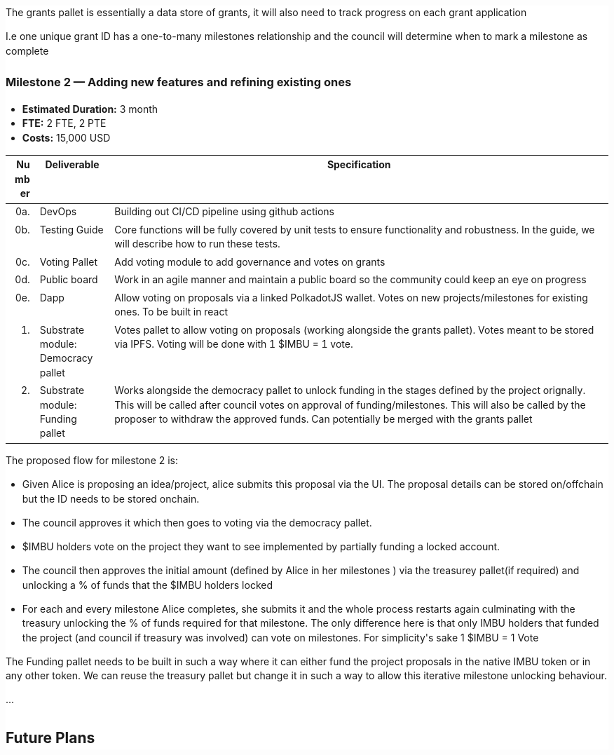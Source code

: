 The grants pallet is essentially a data store of grants, it will also need to track progress on each grant application


I.e one unique grant ID has a one-to-many milestones relationship and the council will determine when to mark a milestone as complete

### Milestone 2 — Adding new features and refining existing ones

- **Estimated Duration:** 3 month
- **FTE:**  2 FTE, 2 PTE
- **Costs:** 15,000 USD

| Number | Deliverable | Specification |
| -----: | ----------- | ------------- |
| 0a. | DevOps | Building out CI/CD pipeline using github actions
| 0b. | Testing Guide | Core functions will be fully covered by unit tests to ensure functionality and robustness. In the guide, we will describe how to run these tests. |
| 0c. | Voting Pallet| Add voting module to add governance and votes on grants
| 0d. | Public board | Work in an agile manner and maintain a public board so the community could keep an eye on progress
| 0e. | Dapp | Allow voting on proposals via a linked PolkadotJS wallet. Votes on new projects/milestones for existing ones. To be built in react
| 1. | Substrate module: Democracy pallet | Votes pallet to allow voting on proposals (working alongside the grants pallet). Votes meant to be stored via IPFS. Voting will be done with 1 $IMBU = 1 vote. 
| 2. | Substrate module: Funding pallet | Works alongside the democracy pallet to unlock funding in the stages defined by the project orignally. This will be called after council votes on approval of funding/milestones. This will also be called by the proposer to withdraw the approved funds. Can potentially be merged with the grants pallet

The proposed flow for milestone 2 is: 

- Given Alice is proposing an idea/project, alice submits this proposal via the UI. The proposal details can be stored on/offchain but the ID needs to be stored onchain.

- The council approves it which then goes to voting via the democracy pallet.

- $IMBU holders vote on the project they want to see implemented by partially funding a locked account.

- The council then approves the initial amount (defined by Alice in her milestones ) via the treasurey pallet(if required) and unlocking a % of funds that the $IMBU holders locked

- For each and every milestone Alice completes, she submits it and the whole process restarts again culminating with the treasury unlocking the % of funds required for that milestone. The only difference here is that only IMBU holders that funded the project (and council if treasury was involved) can vote on milestones. For simplicity's sake 1 $IMBU = 1 Vote


The Funding pallet needs to be built in such a way where it can either fund the project proposals in the native IMBU token or in any other token.
We can reuse the treasury pallet but change it in such a way to allow this iterative milestone unlocking behaviour.

...

## Future Plans
